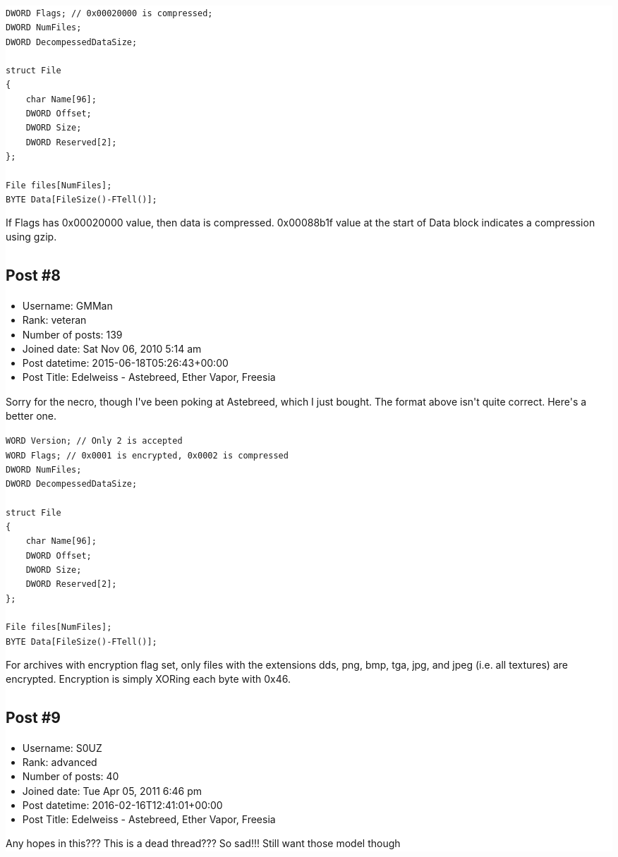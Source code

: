 ```
DWORD Flags; // 0x00020000 is compressed;
DWORD NumFiles;
DWORD DecompessedDataSize;

struct File
{
    char Name[96];
    DWORD Offset;
    DWORD Size;
    DWORD Reserved[2];
};

File files[NumFiles];
BYTE Data[FileSize()-FTell()];
```


If Flags has 0x00020000 value, then data is compressed. 0x00088b1f value at the start of Data block indicates a compression using gzip.
## Post #8
- Username: GMMan
- Rank: veteran
- Number of posts: 139
- Joined date: Sat Nov 06, 2010 5:14 am
- Post datetime: 2015-06-18T05:26:43+00:00
- Post Title: Edelweiss - Astebreed, Ether Vapor, Freesia

Sorry for the necro, though I've been poking at Astebreed, which I just bought. The format above isn't quite correct. Here's a better one.

```
WORD Version; // Only 2 is accepted
WORD Flags; // 0x0001 is encrypted, 0x0002 is compressed
DWORD NumFiles;
DWORD DecompessedDataSize;

struct File
{
    char Name[96];
    DWORD Offset;
    DWORD Size;
    DWORD Reserved[2];
};

File files[NumFiles];
BYTE Data[FileSize()-FTell()];
```


For archives with encryption flag set, only files with the extensions dds, png, bmp, tga, jpg, and jpeg (i.e. all textures) are encrypted. Encryption is simply XORing each byte with 0x46.
## Post #9
- Username: S0UZ
- Rank: advanced
- Number of posts: 40
- Joined date: Tue Apr 05, 2011 6:46 pm
- Post datetime: 2016-02-16T12:41:01+00:00
- Post Title: Edelweiss - Astebreed, Ether Vapor, Freesia

Any hopes in this??? This is a dead thread??? So sad!!! Still want those model though
